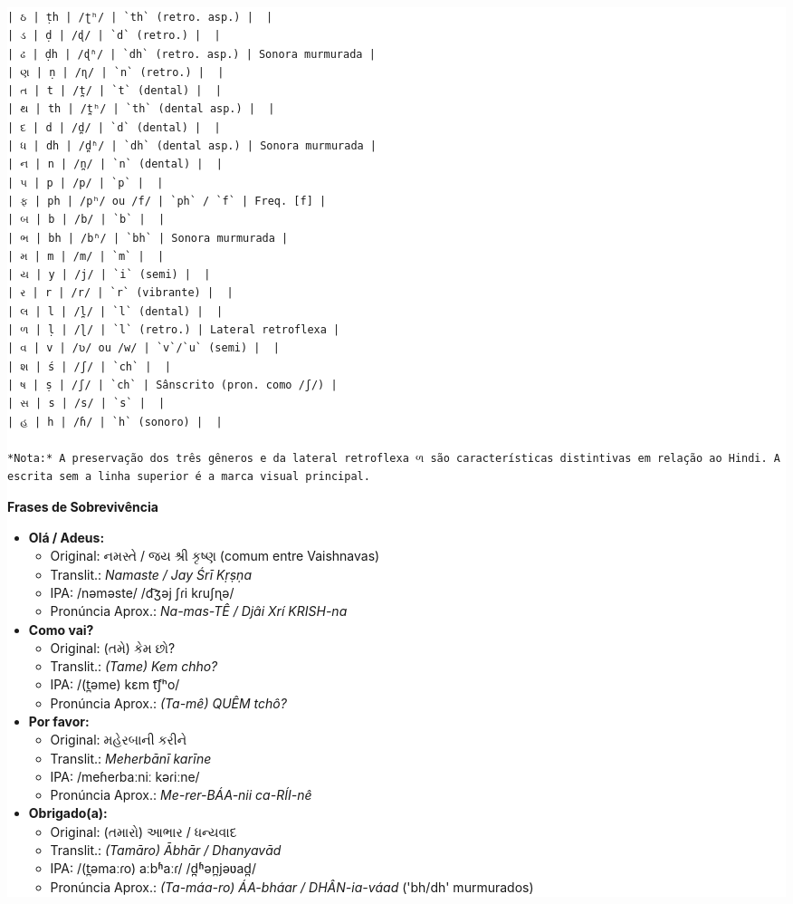     | ઠ | ṭh | /ʈʰ/ | `th` (retro. asp.) |  |
    | ડ | ḍ | /ɖ/ | `d` (retro.) |  |
    | ઢ | ḍh | /ɖʱ/ | `dh` (retro. asp.) | Sonora murmurada |
    | ણ | ṇ | /ɳ/ | `n` (retro.) |  |
    | ત | t | /t̪/ | `t` (dental) |  |
    | થ | th | /t̪ʰ/ | `th` (dental asp.) |  |
    | દ | d | /d̪/ | `d` (dental) |  |
    | ધ | dh | /d̪ʱ/ | `dh` (dental asp.) | Sonora murmurada |
    | ન | n | /n̪/ | `n` (dental) |  |
    | પ | p | /p/ | `p` |  |
    | ફ | ph | /pʰ/ ou /f/ | `ph` / `f` | Freq. [f] |
    | બ | b | /b/ | `b` |  |
    | ભ | bh | /bʱ/ | `bh` | Sonora murmurada |
    | મ | m | /m/ | `m` |  |
    | ય | y | /j/ | `i` (semi) |  |
    | ર | r | /r/ | `r` (vibrante) |  |
    | લ | l | /l̪/ | `l` (dental) |  |
    | ળ | ḷ | /ɭ/ | `l` (retro.) | Lateral retroflexa |
    | વ | v | /ʋ/ ou /w/ | `v`/`u` (semi) |  |
    | શ | ś | /ʃ/ | `ch` |  |
    | ષ | ṣ | /ʃ/ | `ch` | Sânscrito (pron. como /ʃ/) |
    | સ | s | /s/ | `s` |  |
    | હ | h | /ɦ/ | `h` (sonoro) |  |

    *Nota:* A preservação dos três gêneros e da lateral retroflexa ળ são características distintivas em relação ao Hindi. A escrita sem a linha superior é a marca visual principal.

**Frases de Sobrevivência**

*   **Olá / Adeus:**
    *   Original: નમસ્તે / જય શ્રી કૃષ્ણ (comum entre Vaishnavas)
    *   Translit.: *Namaste / Jay Śrī Kṛṣṇa*
    *   IPA: /nəməste/ /d͡ʒəj ʃɾi kɾuʃɳə/
    *   Pronúncia Aprox.: *Na-mas-TÊ / Djâi Xrí KRISH-na*
*   **Como vai?**
    *   Original: (તમે) કેમ છો?
    *   Translit.: *(Tame) Kem chho?*
    *   IPA: /(t̪əme) kɛm t͡ʃʰo/
    *   Pronúncia Aprox.: *(Ta-mê) QUÊM tchô?*
*   **Por favor:**
    *   Original: મહેરબાની કરીને
    *   Translit.: *Meherbānī karīne*
    *   IPA: /meɦeɾbaːniː kəɾiːne/
    *   Pronúncia Aprox.: *Me-rer-BÁA-nii ca-RÍI-nê*
*   **Obrigado(a):**
    *   Original: (તમારો) આભાર / ધન્યવાદ
    *   Translit.: *(Tamāro) Ābhār / Dhanyavād*
    *   IPA: /(t̪əmaːɾo) aːbʱaːɾ/ /d̪ʱən̪jəʋad̪/
    *   Pronúncia Aprox.: *(Ta-máa-ro) ÁA-bháar / DHÂN-ia-váad* ('bh/dh' murmurados)